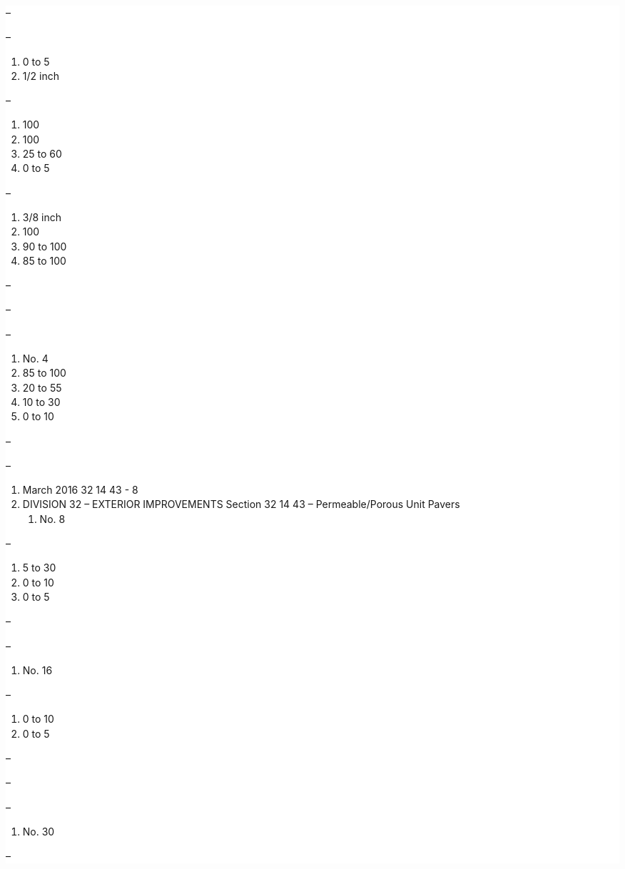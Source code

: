 –

–
   1. 0 to 5
   1. 1/2 inch

–
   1. 100
   1. 100
   1. 25 to 60
   1. 0 to 5

–
   1. 3/8 inch
   1. 100
   1. 90 to 100
   1. 85 to 100

–

–

–
   1. No. 4
   1. 85 to 100
   1. 20 to 55
   1. 10 to 30
   1. 0 to 10

–

–
1. March 2016 32 14 43 - 8
1. DIVISION 32 – EXTERIOR IMPROVEMENTS Section 32 14 43 – Permeable/Porous Unit Pavers
   1. No. 8

–
   1. 5 to 30
   1. 0 to 10
   1. 0 to 5

–

–
   1. No. 16

–
   1. 0 to 10
   1. 0 to 5

–

–

–
   1. No. 30

–

